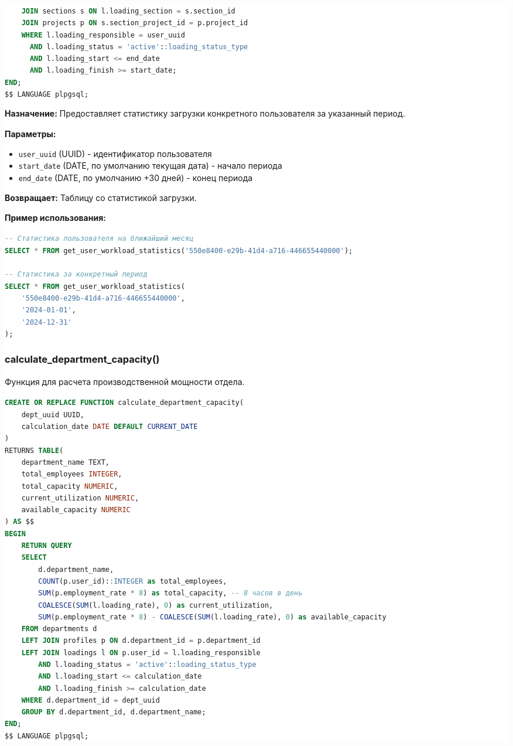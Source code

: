 ```sql
    JOIN sections s ON l.loading_section = s.section_id
    JOIN projects p ON s.section_project_id = p.project_id
    WHERE l.loading_responsible = user_uuid
      AND l.loading_status = 'active'::loading_status_type
      AND l.loading_start <= end_date
      AND l.loading_finish >= start_date;
END;
$$ LANGUAGE plpgsql;
```

**Назначение:** Предоставляет статистику загрузки конкретного пользователя за указанный период.

**Параметры:**
- `user_uuid` (UUID) - идентификатор пользователя
- `start_date` (DATE, по умолчанию текущая дата) - начало периода
- `end_date` (DATE, по умолчанию +30 дней) - конец периода

**Возвращает:** Таблицу со статистикой загрузки.

**Пример использования:**
```sql
-- Статистика пользователя на ближайший месяц
SELECT * FROM get_user_workload_statistics('550e8400-e29b-41d4-a716-446655440000');

-- Статистика за конкретный период
SELECT * FROM get_user_workload_statistics(
    '550e8400-e29b-41d4-a716-446655440000',
    '2024-01-01',
    '2024-12-31'
);
```

### calculate_department_capacity()
Функция для расчета производственной мощности отдела.

```sql
CREATE OR REPLACE FUNCTION calculate_department_capacity(
    dept_uuid UUID,
    calculation_date DATE DEFAULT CURRENT_DATE
)
RETURNS TABLE(
    department_name TEXT,
    total_employees INTEGER,
    total_capacity NUMERIC,
    current_utilization NUMERIC,
    available_capacity NUMERIC
) AS $$
BEGIN
    RETURN QUERY
    SELECT 
        d.department_name,
        COUNT(p.user_id)::INTEGER as total_employees,
        SUM(p.employment_rate * 8) as total_capacity, -- 8 часов в день
        COALESCE(SUM(l.loading_rate), 0) as current_utilization,
        SUM(p.employment_rate * 8) - COALESCE(SUM(l.loading_rate), 0) as available_capacity
    FROM departments d
    LEFT JOIN profiles p ON d.department_id = p.department_id
    LEFT JOIN loadings l ON p.user_id = l.loading_responsible 
        AND l.loading_status = 'active'::loading_status_type
        AND l.loading_start <= calculation_date
        AND l.loading_finish >= calculation_date
    WHERE d.department_id = dept_uuid
    GROUP BY d.department_id, d.department_name;
END;
$$ LANGUAGE plpgsql;
```